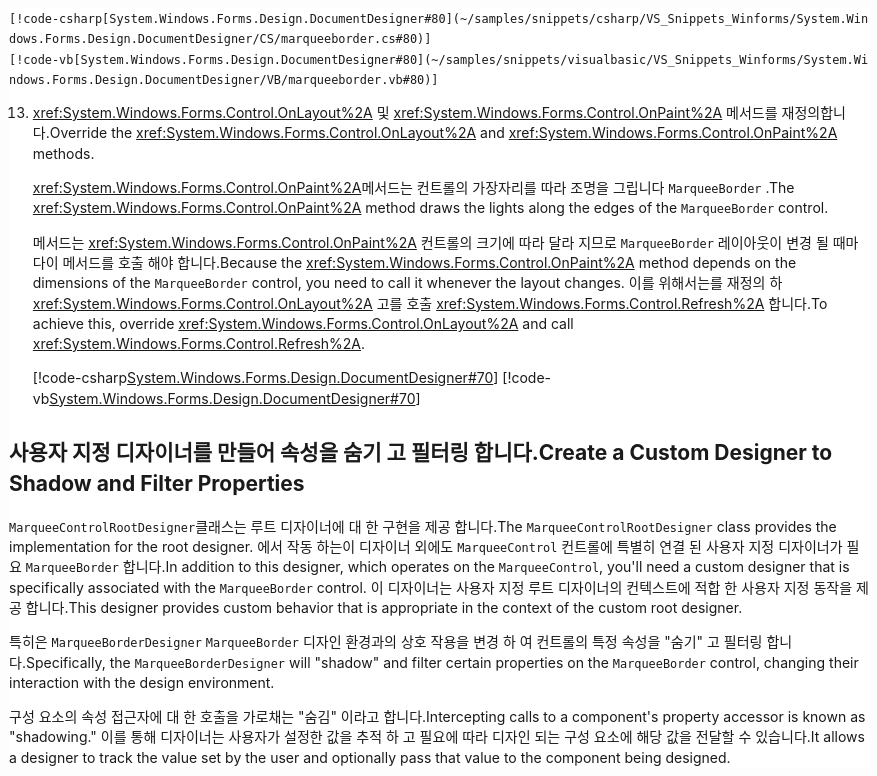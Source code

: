     [!code-csharp[System.Windows.Forms.Design.DocumentDesigner#80](~/samples/snippets/csharp/VS_Snippets_Winforms/System.Windows.Forms.Design.DocumentDesigner/CS/marqueeborder.cs#80)]
    [!code-vb[System.Windows.Forms.Design.DocumentDesigner#80](~/samples/snippets/visualbasic/VS_Snippets_Winforms/System.Windows.Forms.Design.DocumentDesigner/VB/marqueeborder.vb#80)]

13. <span data-ttu-id="4bf8b-281"><xref:System.Windows.Forms.Control.OnLayout%2A> 및 <xref:System.Windows.Forms.Control.OnPaint%2A> 메서드를 재정의합니다.</span><span class="sxs-lookup"><span data-stu-id="4bf8b-281">Override the <xref:System.Windows.Forms.Control.OnLayout%2A> and <xref:System.Windows.Forms.Control.OnPaint%2A> methods.</span></span>

    <span data-ttu-id="4bf8b-282"><xref:System.Windows.Forms.Control.OnPaint%2A>메서드는 컨트롤의 가장자리를 따라 조명을 그립니다 `MarqueeBorder` .</span><span class="sxs-lookup"><span data-stu-id="4bf8b-282">The <xref:System.Windows.Forms.Control.OnPaint%2A> method draws the lights along the edges of the `MarqueeBorder` control.</span></span>

    <span data-ttu-id="4bf8b-283">메서드는 <xref:System.Windows.Forms.Control.OnPaint%2A> 컨트롤의 크기에 따라 달라 지므로 `MarqueeBorder` 레이아웃이 변경 될 때마다이 메서드를 호출 해야 합니다.</span><span class="sxs-lookup"><span data-stu-id="4bf8b-283">Because the <xref:System.Windows.Forms.Control.OnPaint%2A> method depends on the dimensions of the `MarqueeBorder` control, you need to call it whenever the layout changes.</span></span> <span data-ttu-id="4bf8b-284">이를 위해서는를 재정의 하 <xref:System.Windows.Forms.Control.OnLayout%2A> 고를 호출 <xref:System.Windows.Forms.Control.Refresh%2A> 합니다.</span><span class="sxs-lookup"><span data-stu-id="4bf8b-284">To achieve this, override <xref:System.Windows.Forms.Control.OnLayout%2A> and call <xref:System.Windows.Forms.Control.Refresh%2A>.</span></span>

    [!code-csharp[System.Windows.Forms.Design.DocumentDesigner#70](~/samples/snippets/csharp/VS_Snippets_Winforms/System.Windows.Forms.Design.DocumentDesigner/CS/marqueeborder.cs#70)]
    [!code-vb[System.Windows.Forms.Design.DocumentDesigner#70](~/samples/snippets/visualbasic/VS_Snippets_Winforms/System.Windows.Forms.Design.DocumentDesigner/VB/marqueeborder.vb#70)]

## <a name="create-a-custom-designer-to-shadow-and-filter-properties"></a><span data-ttu-id="4bf8b-285">사용자 지정 디자이너를 만들어 속성을 숨기 고 필터링 합니다.</span><span class="sxs-lookup"><span data-stu-id="4bf8b-285">Create a Custom Designer to Shadow and Filter Properties</span></span>

<span data-ttu-id="4bf8b-286">`MarqueeControlRootDesigner`클래스는 루트 디자이너에 대 한 구현을 제공 합니다.</span><span class="sxs-lookup"><span data-stu-id="4bf8b-286">The `MarqueeControlRootDesigner` class provides the implementation for the root designer.</span></span> <span data-ttu-id="4bf8b-287">에서 작동 하는이 디자이너 외에도 `MarqueeControl` 컨트롤에 특별히 연결 된 사용자 지정 디자이너가 필요 `MarqueeBorder` 합니다.</span><span class="sxs-lookup"><span data-stu-id="4bf8b-287">In addition to this designer, which operates on the `MarqueeControl`, you'll need a custom designer that is specifically associated with the `MarqueeBorder` control.</span></span> <span data-ttu-id="4bf8b-288">이 디자이너는 사용자 지정 루트 디자이너의 컨텍스트에 적합 한 사용자 지정 동작을 제공 합니다.</span><span class="sxs-lookup"><span data-stu-id="4bf8b-288">This designer provides custom behavior that is appropriate in the context of the custom root designer.</span></span>

<span data-ttu-id="4bf8b-289">특히은 `MarqueeBorderDesigner` `MarqueeBorder` 디자인 환경과의 상호 작용을 변경 하 여 컨트롤의 특정 속성을 "숨기" 고 필터링 합니다.</span><span class="sxs-lookup"><span data-stu-id="4bf8b-289">Specifically, the `MarqueeBorderDesigner` will "shadow" and filter certain properties on the `MarqueeBorder` control, changing their interaction with the design environment.</span></span>

<span data-ttu-id="4bf8b-290">구성 요소의 속성 접근자에 대 한 호출을 가로채는 "숨김" 이라고 합니다.</span><span class="sxs-lookup"><span data-stu-id="4bf8b-290">Intercepting calls to a component's property accessor is known as "shadowing."</span></span> <span data-ttu-id="4bf8b-291">이를 통해 디자이너는 사용자가 설정한 값을 추적 하 고 필요에 따라 디자인 되는 구성 요소에 해당 값을 전달할 수 있습니다.</span><span class="sxs-lookup"><span data-stu-id="4bf8b-291">It allows a designer to track the value set by the user and optionally pass that value to the component being designed.</span></span>
